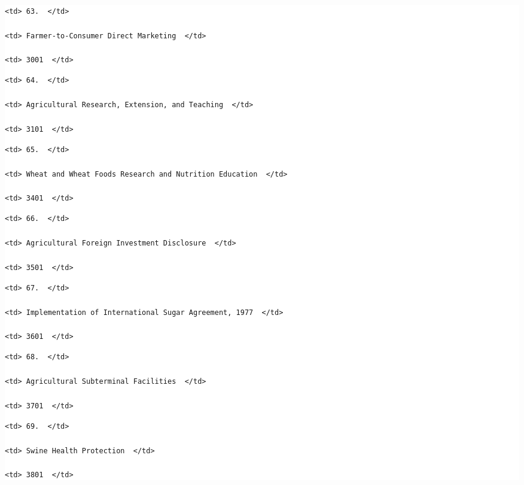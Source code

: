    <td> 63.  </td>

    <td> Farmer-to-Consumer Direct Marketing  </td>

    <td> 3001  </td>

  </tr>

  <tr>

    <td> 64.  </td>

    <td> Agricultural Research, Extension, and Teaching  </td>

    <td> 3101  </td>

  </tr>

  <tr>

    <td> 65.  </td>

    <td> Wheat and Wheat Foods Research and Nutrition Education  </td>

    <td> 3401  </td>

  </tr>

  <tr>

    <td> 66.  </td>

    <td> Agricultural Foreign Investment Disclosure  </td>

    <td> 3501  </td>

  </tr>

  <tr>

    <td> 67.  </td>

    <td> Implementation of International Sugar Agreement, 1977  </td>

    <td> 3601  </td>

  </tr>

  <tr>

    <td> 68.  </td>

    <td> Agricultural Subterminal Facilities  </td>

    <td> 3701  </td>

  </tr>

  <tr>

    <td> 69.  </td>

    <td> Swine Health Protection  </td>

    <td> 3801  </td>
